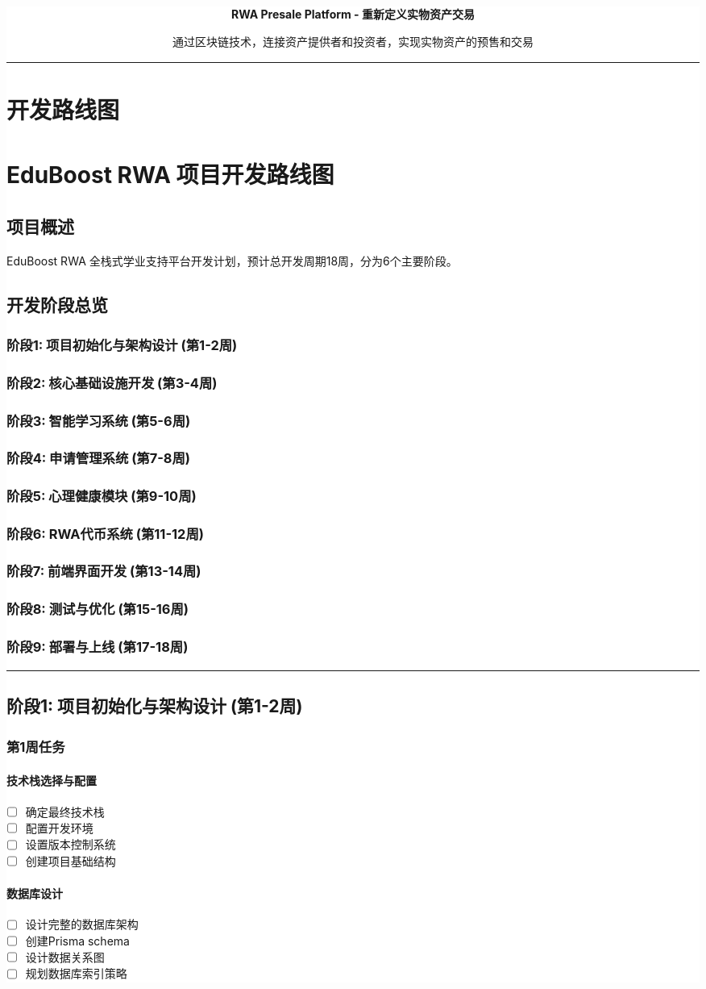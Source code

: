 
<div align="center">
  <p><strong>RWA Presale Platform - 重新定义实物资产交易</strong></p>
  <p>通过区块链技术，连接资产提供者和投资者，实现实物资产的预售和交易</p>
</div> 

---

# 开发路线图


# EduBoost RWA 项目开发路线图

## 项目概述
EduBoost RWA 全栈式学业支持平台开发计划，预计总开发周期18周，分为6个主要阶段。

## 开发阶段总览

### 阶段1: 项目初始化与架构设计 (第1-2周)
### 阶段2: 核心基础设施开发 (第3-4周)
### 阶段3: 智能学习系统 (第5-6周)
### 阶段4: 申请管理系统 (第7-8周)
### 阶段5: 心理健康模块 (第9-10周)
### 阶段6: RWA代币系统 (第11-12周)
### 阶段7: 前端界面开发 (第13-14周)
### 阶段8: 测试与优化 (第15-16周)
### 阶段9: 部署与上线 (第17-18周)

---

## 阶段1: 项目初始化与架构设计 (第1-2周)

### 第1周任务

#### 技术栈选择与配置
- [ ] 确定最终技术栈
- [ ] 配置开发环境
- [ ] 设置版本控制系统
- [ ] 创建项目基础结构

#### 数据库设计
- [ ] 设计完整的数据库架构
- [ ] 创建Prisma schema
- [ ] 设计数据关系图
- [ ] 规划数据库索引策略
